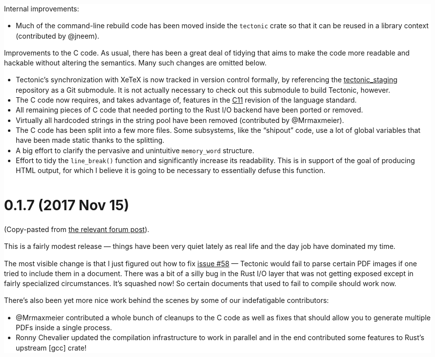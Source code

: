 Internal improvements:

- Much of the command-line rebuild code has been moved inside the `tectonic`
  crate so that it can be reused in a library context (contributed by @jneem).

Improvements to the C code. As usual, there has been a great deal of tidying
that aims to make the code more readable and hackable without altering the
semantics. Many such changes are omitted below.

- Tectonic’s synchronization with XeTeX is now tracked in version control
  formally, by referencing the
  [tectonic_staging](https://github.com/tectonic-typesetting/tectonic-staging)
  repository as a Git submodule. It is not actually necessary to check out
  this submodule to build Tectonic, however.
- The C code now requires, and takes advantage of, features in the
  [C11](https://en.wikipedia.org/wiki/C11_(C_standard_revision)) revision of
  the language standard.
- All remaining pieces of C code that needed porting to the Rust I/O backend
  have been ported or removed.
- Virtually all hardcoded strings in the string pool have been removed
  (contributed by @Mrmaxmeier).
- The C code has been split into a few more files. Some subsystems, like the
  “shipout” code, use a lot of global variables that have been made static
  thanks to the splitting.
- A big effort to clarify the pervasive and unintuitive `memory_word`
  structure.
- Effort to tidy the `line_break()` function and significantly increase its
  readability. This is in support of the goal of producing HTML output, for
  which I believe it is going to be necessary to essentially defuse this
  function.


# 0.1.7 (2017 Nov 15)

(Copy-pasted from [the relevant forum post](https://tectonic.newton.cx/t/announcing-tectonic-0-1-7/76)).

This is a fairly modest release — things have been very quiet lately as real
life and the day job have dominated my time.

The most visible change is that I just figured out how to fix
[issue #58](https://github.com/tectonic-typesetting/tectonic/issues/58) —
Tectonic would fail to parse certain PDF images if one tried to include them
in a document. There was a bit of a silly bug in the Rust I/O layer that was
not getting exposed except in fairly specialized circumstances. It’s squashed
now! So certain documents that used to fail to compile should work now.

There’s also been yet more nice work behind the scenes by some of our
indefatigable contributors:

- @Mrmaxmeier contributed a whole bunch of cleanups to the C code as well as
  fixes that should allow you to generate multiple PDFs inside a single
  process.
- Ronny Chevalier updated the compilation infrastructure to work in parallel
  and in the end contributed some features to Rust’s upstream [gcc] crate!


[#796]: https://github.com/tectonic-typesetting/tectonic/issues/796
[#802]: https://github.com/tectonic-typesetting/tectonic/pull/802
[#803]: https://github.com/tectonic-typesetting/tectonic/pull/803
[#804]: https://github.com/tectonic-typesetting/tectonic/pull/804
[@pkgw]: https://github.com/pkgw
[@ralismark]: https://github.com/ralismark
[biber]: http://biblatex-biber.sourceforge.net/
[`watchexec`]: https://github.com/watchexec/watchexec
[#780]: https://github.com/tectonic-typesetting/tectonic/issues/780
[#782]: https://github.com/tectonic-typesetting/tectonic/pull/782
[@pkgw]: https://github.com/pkgw
[#779]: https://github.com/tectonic-typesetting/tectonic/pull/779
[@lmartinez-mirror]: https://github.com/lmartinez-mirror
[#780]: https://github.com/tectonic-typesetting/tectonic/issues/780
[i38]: https://github.com/tectonic-typesetting/tectonic/issues/38
[minted]: https://ctan.org/pkg/minted
[#708]: https://github.com/tectonic-typesetting/tectonic/pull/708
[@ralismark]: https://github.com/ralismark
[unstable option]: https://tectonic-typesetting.github.io/book/latest/v2cli/compile.html#unstable-options
[“V1”]: https://tectonic-typesetting.github.io/book/latest/ref/v1cli.html
[“V2”]: https://tectonic-typesetting.github.io/book/latest/ref/v2cli.html
[`Tectonic.toml`]: https://tectonic-typesetting.github.io/book/latest/ref/tectonic-toml.html
[crate]: https://doc.rust-lang.org/book/ch07-01-packages-and-crates.html
[Cranko]: https://pkgw.github.io/cranko/
[@pkgw]: https://github.com/pkgw
[jitv]: https://pkgw.github.io/cranko/book/latest/jit-versioning/index.html
[monorepo]: https://en.wikipedia.org/wiki/Monorepo
[`tectonic::driver`]: https://docs.rs/tectonic/*/tectonic/driver/index.html
[#109]: https://github.com/tectonic-typesetting/tectonic/issues/109
[#719]: https://github.com/tectonic-typesetting/tectonic/issues/719
[#745]: https://github.com/tectonic-typesetting/tectonic/issues/745
[#749]: https://github.com/tectonic-typesetting/tectonic/issues/749
[#752]: https://github.com/tectonic-typesetting/tectonic/issues/752
[#754]: https://github.com/tectonic-typesetting/tectonic/issues/754
[#733]: https://github.com/tectonic-typesetting/tectonic/pull/733
[#734]: https://github.com/tectonic-typesetting/tectonic/pull/734
[#746]: https://github.com/tectonic-typesetting/tectonic/pull/746
[#753]: https://github.com/tectonic-typesetting/tectonic/pull/753
[#758]: https://github.com/tectonic-typesetting/tectonic/pull/758
[#759]: https://github.com/tectonic-typesetting/tectonic/pull/759
[@sslab-gatech]: https://github.com/sslab-gatech
[@jeffa5]: https://github.com/jeffa5
[tl2020.0]: https://www.tug.org/texlive/
[XeTeX]: https://tug.org/xetex/
[tectonic-staging]: https://github.com/tectonic-typesetting/tectonic-staging
[vcpkg]: https://github.com/microsoft/vcpkg
[vcpkg-issue]: https://github.com/tectonic-typesetting/tectonic/issues/668
[Cranko]: https://github.com/pkgw/cranko
[jitv]: https://pkgw.github.io/cranko/book/latest/jit-versioning/